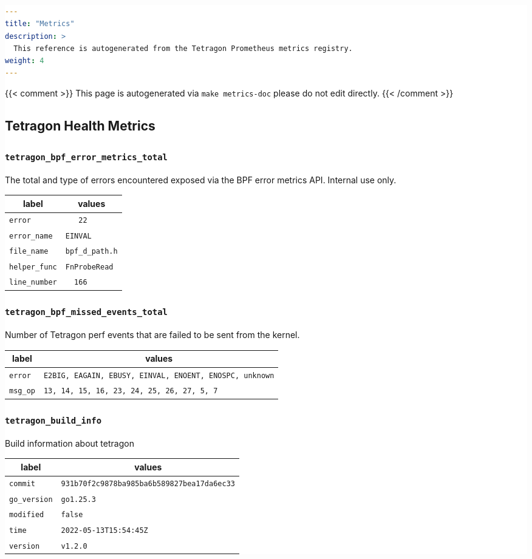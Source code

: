 ```yaml
---
title: "Metrics"
description: >
  This reference is autogenerated from the Tetragon Prometheus metrics registry.
weight: 4
---
```

{{< comment >}}
This page is autogenerated via `make metrics-doc` please do not edit directly.
{{< /comment >}}
## Tetragon Health Metrics

### `tetragon_bpf_error_metrics_total`

The total and type of errors encountered exposed via the BPF error metrics API. Internal use only.

| label | values |
| ----- | ------ |
| `error` | `   22` |
| `error_name` | `EINVAL` |
| `file_name` | `bpf_d_path.h` |
| `helper_func` | `FnProbeRead` |
| `line_number` | `  166` |

### `tetragon_bpf_missed_events_total`

Number of Tetragon perf events that are failed to be sent from the kernel.

| label | values |
| ----- | ------ |
| `error` | `E2BIG, EAGAIN, EBUSY, EINVAL, ENOENT, ENOSPC, unknown` |
| `msg_op` | `13, 14, 15, 16, 23, 24, 25, 26, 27, 5, 7` |

### `tetragon_build_info`

Build information about tetragon

| label | values |
| ----- | ------ |
| `commit` | `931b70f2c9878ba985ba6b589827bea17da6ec33` |
| `go_version` | `go1.25.3` |
| `modified` | `false` |
| `time ` | `2022-05-13T15:54:45Z` |
| `version` | `v1.2.0` |
